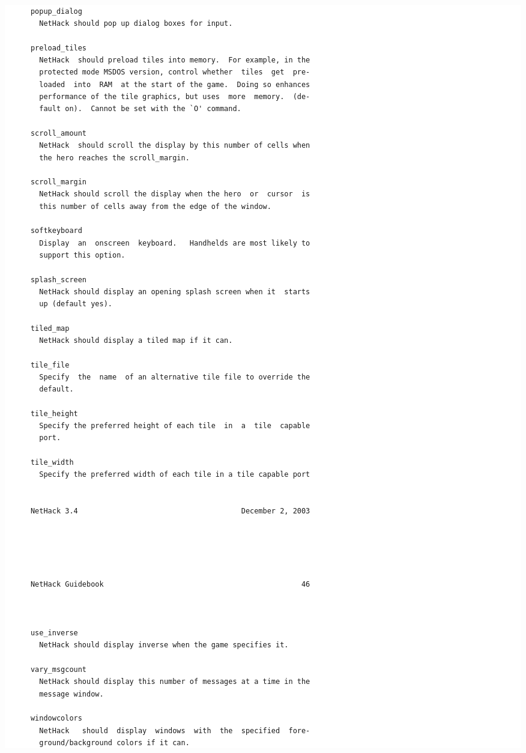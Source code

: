           popup_dialog
            NetHack should pop up dialog boxes for input.

          preload_tiles
            NetHack  should preload tiles into memory.  For example, in the
            protected mode MSDOS version, control whether  tiles  get  pre-
            loaded  into  RAM  at the start of the game.  Doing so enhances
            performance of the tile graphics, but uses  more  memory.  (de-
            fault on).  Cannot be set with the `O' command.

          scroll_amount
            NetHack  should scroll the display by this number of cells when
            the hero reaches the scroll_margin.

          scroll_margin
            NetHack should scroll the display when the hero  or  cursor  is
            this number of cells away from the edge of the window.

          softkeyboard
            Display  an  onscreen  keyboard.   Handhelds are most likely to
            support this option.

          splash_screen
            NetHack should display an opening splash screen when it  starts
            up (default yes).

          tiled_map
            NetHack should display a tiled map if it can.

          tile_file
            Specify  the  name  of an alternative tile file to override the
            default.

          tile_height
            Specify the preferred height of each tile  in  a  tile  capable
            port.

          tile_width
            Specify the preferred width of each tile in a tile capable port


          NetHack 3.4                                      December 2, 2003





          NetHack Guidebook                                              46



          use_inverse
            NetHack should display inverse when the game specifies it.

          vary_msgcount
            NetHack should display this number of messages at a time in the
            message window.

          windowcolors
            NetHack   should  display  windows  with  the  specified  fore-
            ground/background colors if it can.
